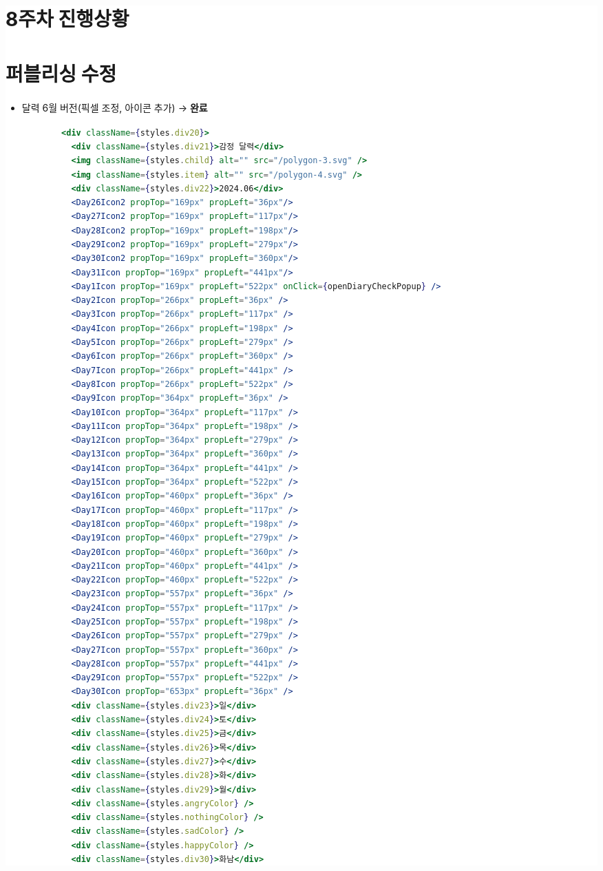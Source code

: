 # 8주차 진행상황

# 퍼블리싱 수정

- 달력 6월 버전(픽셀 조정, 아이콘 추가) → **완료**
    
    ```jsx
            <div className={styles.div20}>
              <div className={styles.div21}>감정 달력</div>
              <img className={styles.child} alt="" src="/polygon-3.svg" />
              <img className={styles.item} alt="" src="/polygon-4.svg" />
              <div className={styles.div22}>2024.06</div>          
              <Day26Icon2 propTop="169px" propLeft="36px"/>
              <Day27Icon2 propTop="169px" propLeft="117px"/>
              <Day28Icon2 propTop="169px" propLeft="198px"/>
              <Day29Icon2 propTop="169px" propLeft="279px"/>
              <Day30Icon2 propTop="169px" propLeft="360px"/>
              <Day31Icon propTop="169px" propLeft="441px"/>
              <Day1Icon propTop="169px" propLeft="522px" onClick={openDiaryCheckPopup} />          
              <Day2Icon propTop="266px" propLeft="36px" />
              <Day3Icon propTop="266px" propLeft="117px" />
              <Day4Icon propTop="266px" propLeft="198px" />
              <Day5Icon propTop="266px" propLeft="279px" />
              <Day6Icon propTop="266px" propLeft="360px" />
              <Day7Icon propTop="266px" propLeft="441px" />
              <Day8Icon propTop="266px" propLeft="522px" />
              <Day9Icon propTop="364px" propLeft="36px" />
              <Day10Icon propTop="364px" propLeft="117px" />
              <Day11Icon propTop="364px" propLeft="198px" />
              <Day12Icon propTop="364px" propLeft="279px" />
              <Day13Icon propTop="364px" propLeft="360px" />
              <Day14Icon propTop="364px" propLeft="441px" />
              <Day15Icon propTop="364px" propLeft="522px" />
              <Day16Icon propTop="460px" propLeft="36px" />
              <Day17Icon propTop="460px" propLeft="117px" />
              <Day18Icon propTop="460px" propLeft="198px" />
              <Day19Icon propTop="460px" propLeft="279px" />
              <Day20Icon propTop="460px" propLeft="360px" />
              <Day21Icon propTop="460px" propLeft="441px" />
              <Day22Icon propTop="460px" propLeft="522px" />
              <Day23Icon propTop="557px" propLeft="36px" />
              <Day24Icon propTop="557px" propLeft="117px" />
              <Day25Icon propTop="557px" propLeft="198px" />
              <Day26Icon propTop="557px" propLeft="279px" />
              <Day27Icon propTop="557px" propLeft="360px" />
              <Day28Icon propTop="557px" propLeft="441px" />
              <Day29Icon propTop="557px" propLeft="522px" />
              <Day30Icon propTop="653px" propLeft="36px" />
              <div className={styles.div23}>일</div>
              <div className={styles.div24}>토</div>
              <div className={styles.div25}>금</div>
              <div className={styles.div26}>목</div>
              <div className={styles.div27}>수</div>
              <div className={styles.div28}>화</div>
              <div className={styles.div29}>월</div>
              <div className={styles.angryColor} />
              <div className={styles.nothingColor} />
              <div className={styles.sadColor} />
              <div className={styles.happyColor} />
              <div className={styles.div30}>화남</div>